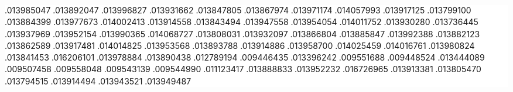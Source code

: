 .013985047
.013892047
.013996827
.013931662
.013847805
.013867974
.013971174
.014057993
.013917125
.013799100
.013884399
.013977673
.014002413
.013914558
.013843494
.013947558
.013954054
.014011752
.013930280
.013736445
.013937969
.013952154
.013990365
.014068727
.013808031
.013932097
.013866804
.013885847
.013992388
.013882123
.013862589
.013917481
.014014825
.013953568
.013893788
.013914886
.013958700
.014025459
.014016761
.013980824
.013841453
.016206101
.013978884
.013890438
.012789194
.009446435
.013396242
.009551688
.009448524
.013444089
.009507458
.009558048
.009543139
.009544990
.011123417
.013888833
.013952232
.016726965
.013913381
.013805470
.013794515
.013914494
.013943521
.013949487